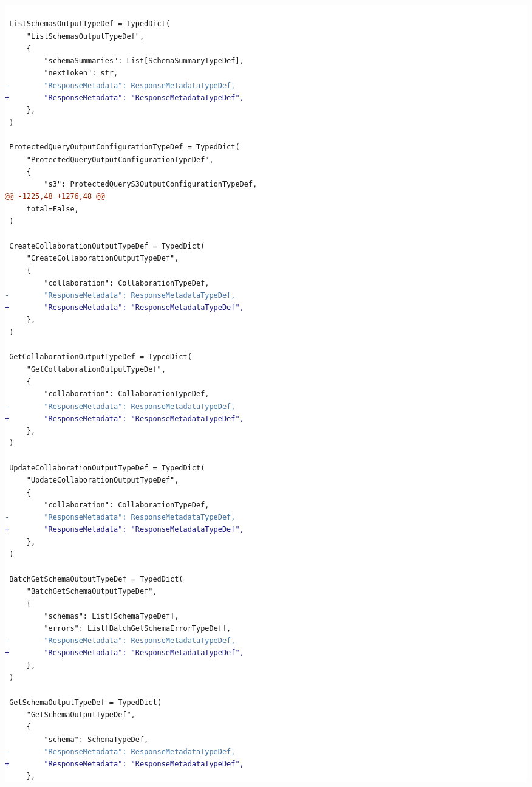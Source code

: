 ```diff
 
 ListSchemasOutputTypeDef = TypedDict(
     "ListSchemasOutputTypeDef",
     {
         "schemaSummaries": List[SchemaSummaryTypeDef],
         "nextToken": str,
-        "ResponseMetadata": ResponseMetadataTypeDef,
+        "ResponseMetadata": "ResponseMetadataTypeDef",
     },
 )
 
 ProtectedQueryOutputConfigurationTypeDef = TypedDict(
     "ProtectedQueryOutputConfigurationTypeDef",
     {
         "s3": ProtectedQueryS3OutputConfigurationTypeDef,
@@ -1225,48 +1276,48 @@
     total=False,
 )
 
 CreateCollaborationOutputTypeDef = TypedDict(
     "CreateCollaborationOutputTypeDef",
     {
         "collaboration": CollaborationTypeDef,
-        "ResponseMetadata": ResponseMetadataTypeDef,
+        "ResponseMetadata": "ResponseMetadataTypeDef",
     },
 )
 
 GetCollaborationOutputTypeDef = TypedDict(
     "GetCollaborationOutputTypeDef",
     {
         "collaboration": CollaborationTypeDef,
-        "ResponseMetadata": ResponseMetadataTypeDef,
+        "ResponseMetadata": "ResponseMetadataTypeDef",
     },
 )
 
 UpdateCollaborationOutputTypeDef = TypedDict(
     "UpdateCollaborationOutputTypeDef",
     {
         "collaboration": CollaborationTypeDef,
-        "ResponseMetadata": ResponseMetadataTypeDef,
+        "ResponseMetadata": "ResponseMetadataTypeDef",
     },
 )
 
 BatchGetSchemaOutputTypeDef = TypedDict(
     "BatchGetSchemaOutputTypeDef",
     {
         "schemas": List[SchemaTypeDef],
         "errors": List[BatchGetSchemaErrorTypeDef],
-        "ResponseMetadata": ResponseMetadataTypeDef,
+        "ResponseMetadata": "ResponseMetadataTypeDef",
     },
 )
 
 GetSchemaOutputTypeDef = TypedDict(
     "GetSchemaOutputTypeDef",
     {
         "schema": SchemaTypeDef,
-        "ResponseMetadata": ResponseMetadataTypeDef,
+        "ResponseMetadata": "ResponseMetadataTypeDef",
     },
```